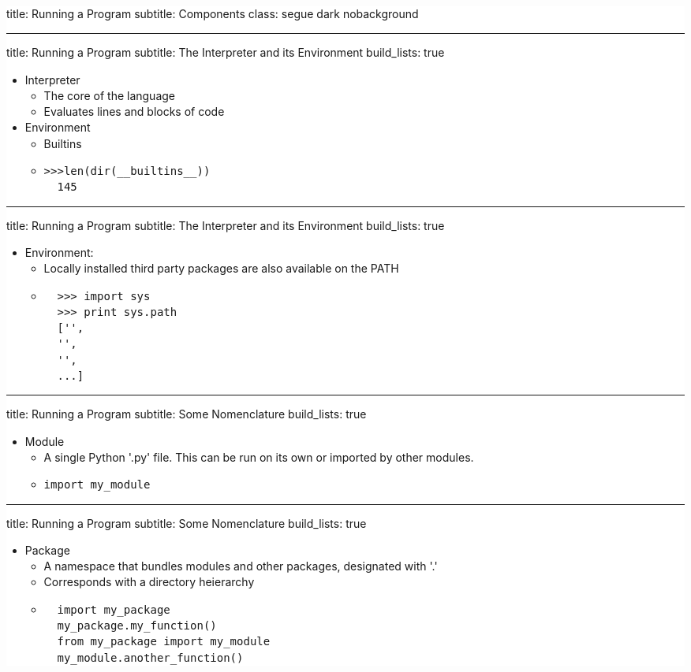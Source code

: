 title: Running a Program
subtitle: Components
class: segue dark nobackground


---
title: Running a Program
subtitle: The Interpreter and its Environment
build_lists: true

- Interpreter
    + The core of the language
    + Evaluates lines and blocks of code
- Environment
    + Builtins
    + <pre data-lang="python">>>>len(dir(__builtins__))
        145</pre>

---
title: Running a Program
subtitle: The Interpreter and its Environment
build_lists: true

- Environment:
    + Locally installed third party packages are also available on the PATH
    + <pre class="prettyprint" data-lang="python">
        >>> import sys
        >>> print sys.path
        ['',
        '<syspath1>',
        '<syspath2>',
        ...]</pre>

---
title: Running a Program
subtitle: Some Nomenclature
build_lists: true

- Module
    + A single Python '.py' file.  This can be run on its own or imported by other modules.
    + <pre class="prettyprint" data-lang-"python">import my_module</pre>

---
title: Running a Program
subtitle: Some Nomenclature
build_lists: true

- Package
    + A namespace that bundles modules and other packages, designated with '.'
    + Corresponds with a directory heierarchy
    + <pre class="prettyprint" data-lang-"python">
        import my_package
        my_package.my_function()
        from my_package import my_module
        my_module.another_function()</pre>
    